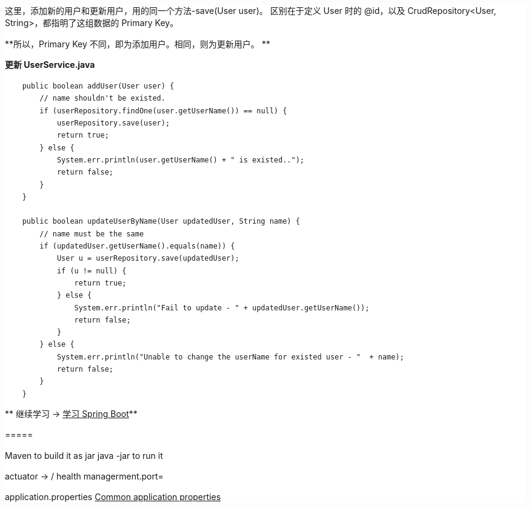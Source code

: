 这里，添加新的用户和更新用户，用的同一个方法-save(User user)。
区别在于定义 User 时的 @id，以及 CrudRepository<User, String>，都指明了这组数据的 Primary Key。

**所以，Primary Key 不同，即为添加用户。相同，则为更新用户。 **

**更新 UserService.java**
```
	public boolean addUser(User user) {
		// name shouldn't be existed.
		if (userRepository.findOne(user.getUserName()) == null) {
			userRepository.save(user);
			return true;
		} else {
			System.err.println(user.getUserName() + " is existed..");
			return false;
		}
	}

	public boolean updateUserByName(User updatedUser, String name) {
		// name must be the same
		if (updatedUser.getUserName().equals(name)) {
			User u = userRepository.save(updatedUser);
			if (u != null) {
				return true;
			} else {
				System.err.println("Fail to update - " + updatedUser.getUserName());
				return false;
			}
		} else {
			System.err.println("Unable to change the userName for existed user - "  + name);
			return false;
		}
	}
```

** 继续学习 -> [学习 Spring Boot](/categories/SpringBoot)**


=====


Maven to build it as jar
java -jar to run it


actuator
-> / health
managerment.port=

application.properties
[Common application properties](https://docs.spring.io/spring-boot/docs/current/reference/html/common-application-properties.html)